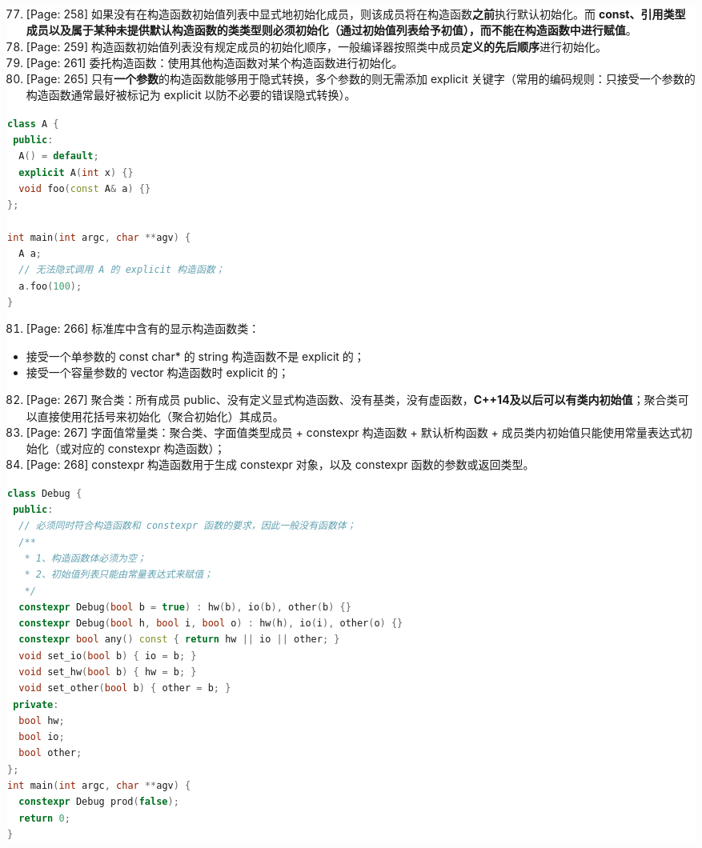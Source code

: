 77. [Page: 258] 如果没有在构造函数初始值列表中显式地初始化成员，则该成员将在构造函数**之前**执行默认初始化。而 **const、引用类型成员以及属于某种未提供默认构造函数的类类型则必须初始化（通过初始值列表给予初值），而不能在构造函数中进行赋值**。
78. [Page: 259] 构造函数初始值列表没有规定成员的初始化顺序，一般编译器按照类中成员**定义的先后顺序**进行初始化。
79. [Page: 261] 委托构造函数：使用其他构造函数对某个构造函数进行初始化。
80. [Page: 265] 只有**一个参数**的构造函数能够用于隐式转换，多个参数的则无需添加 explicit 关键字（常用的编码规则：只接受一个参数的构造函数通常最好被标记为 explicit 以防不必要的错误隐式转换）。

```cpp
class A {
 public:
  A() = default;
  explicit A(int x) {}
  void foo(const A& a) {}
};

int main(int argc, char **agv) {
  A a;
  // 无法隐式调用 A 的 explicit 构造函数；
  a.foo(100);
}
```

81. [Page: 266] 标准库中含有的显示构造函数类：
* 接受一个单参数的 const char* 的 string 构造函数不是 explicit 的；
* 接受一个容量参数的 vector 构造函数时 explicit 的；

82. [Page: 267] 聚合类：所有成员 public、没有定义显式构造函数、没有基类，没有虚函数，**C++14及以后可以有类内初始值**；聚合类可以直接使用花括号来初始化（聚合初始化）其成员。
83. [Page: 267] 字面值常量类：聚合类、字面值类型成员 + constexpr 构造函数 + 默认析构函数 + 成员类内初始值只能使用常量表达式初始化（或对应的 constexpr 构造函数）；
84. [Page: 268] constexpr 构造函数用于生成 constexpr 对象，以及 constexpr 函数的参数或返回类型。

```cpp
class Debug {
 public:
  // 必须同时符合构造函数和 constexpr 函数的要求，因此一般没有函数体；
  /**
   * 1、构造函数体必须为空；
   * 2、初始值列表只能由常量表达式来赋值； 
   */
  constexpr Debug(bool b = true) : hw(b), io(b), other(b) {}
  constexpr Debug(bool h, bool i, bool o) : hw(h), io(i), other(o) {}
  constexpr bool any() const { return hw || io || other; }
  void set_io(bool b) { io = b; }
  void set_hw(bool b) { hw = b; }
  void set_other(bool b) { other = b; }
 private:
  bool hw;
  bool io;
  bool other;
};
int main(int argc, char **agv) {
  constexpr Debug prod(false);
  return 0;
}
```
